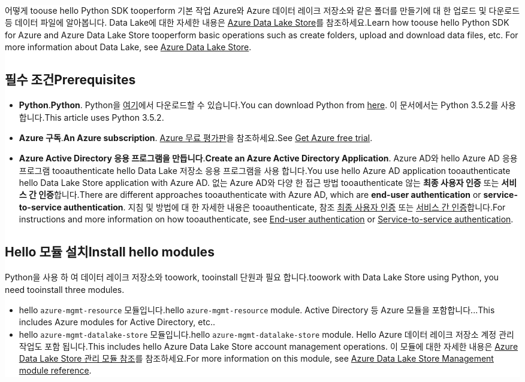 <span data-ttu-id="d6a89-112">어떻게 toouse hello Python SDK tooperform 기본 작업 Azure와 Azure 데이터 레이크 저장소와 같은 폴더를 만들기에 대 한 업로드 및 다운로드 등 데이터 파일에 알아봅니다. Data Lake에 대한 자세한 내용은 [Azure Data Lake Store](data-lake-store-overview.md)를 참조하세요.</span><span class="sxs-lookup"><span data-stu-id="d6a89-112">Learn how toouse hello Python SDK for Azure and Azure Data Lake Store tooperform basic operations such as create folders, upload and download data files, etc. For more information about Data Lake, see [Azure Data Lake Store](data-lake-store-overview.md).</span></span>

## <a name="prerequisites"></a><span data-ttu-id="d6a89-113">필수 조건</span><span class="sxs-lookup"><span data-stu-id="d6a89-113">Prerequisites</span></span>

* <span data-ttu-id="d6a89-114">**Python**.</span><span class="sxs-lookup"><span data-stu-id="d6a89-114">**Python**.</span></span> <span data-ttu-id="d6a89-115">Python을 [여기](https://www.python.org/downloads/)에서 다운로드할 수 있습니다.</span><span class="sxs-lookup"><span data-stu-id="d6a89-115">You can download Python from [here](https://www.python.org/downloads/).</span></span> <span data-ttu-id="d6a89-116">이 문서에서는 Python 3.5.2를 사용합니다.</span><span class="sxs-lookup"><span data-stu-id="d6a89-116">This article uses Python 3.5.2.</span></span>

* <span data-ttu-id="d6a89-117">**Azure 구독**.</span><span class="sxs-lookup"><span data-stu-id="d6a89-117">**An Azure subscription**.</span></span> <span data-ttu-id="d6a89-118">[Azure 무료 평가판](https://azure.microsoft.com/pricing/free-trial/)을 참조하세요.</span><span class="sxs-lookup"><span data-stu-id="d6a89-118">See [Get Azure free trial](https://azure.microsoft.com/pricing/free-trial/).</span></span>

* <span data-ttu-id="d6a89-119">**Azure Active Directory 응용 프로그램을 만듭니다**.</span><span class="sxs-lookup"><span data-stu-id="d6a89-119">**Create an Azure Active Directory Application**.</span></span> <span data-ttu-id="d6a89-120">Azure AD와 hello Azure AD 응용 프로그램 tooauthenticate hello Data Lake 저장소 응용 프로그램을 사용 합니다.</span><span class="sxs-lookup"><span data-stu-id="d6a89-120">You use hello Azure AD application tooauthenticate hello Data Lake Store application with Azure AD.</span></span> <span data-ttu-id="d6a89-121">없는 Azure AD와 다양 한 접근 방법 tooauthenticate 않는 **최종 사용자 인증** 또는 **서비스 간 인증**합니다.</span><span class="sxs-lookup"><span data-stu-id="d6a89-121">There are different approaches tooauthenticate with Azure AD, which are **end-user authentication** or **service-to-service authentication**.</span></span> <span data-ttu-id="d6a89-122">지침 및 방법에 대 한 자세한 내용은 tooauthenticate, 참조 [최종 사용자 인증](data-lake-store-end-user-authenticate-using-active-directory.md) 또는 [서비스 간 인증](data-lake-store-authenticate-using-active-directory.md)합니다.</span><span class="sxs-lookup"><span data-stu-id="d6a89-122">For instructions and more information on how tooauthenticate, see [End-user authentication](data-lake-store-end-user-authenticate-using-active-directory.md) or [Service-to-service authentication](data-lake-store-authenticate-using-active-directory.md).</span></span>

## <a name="install-hello-modules"></a><span data-ttu-id="d6a89-123">Hello 모듈 설치</span><span class="sxs-lookup"><span data-stu-id="d6a89-123">Install hello modules</span></span>

<span data-ttu-id="d6a89-124">Python을 사용 하 여 데이터 레이크 저장소와 toowork, tooinstall 단원과 필요 합니다.</span><span class="sxs-lookup"><span data-stu-id="d6a89-124">toowork with Data Lake Store using Python, you need tooinstall three modules.</span></span>

* <span data-ttu-id="d6a89-125">hello `azure-mgmt-resource` 모듈입니다.</span><span class="sxs-lookup"><span data-stu-id="d6a89-125">hello `azure-mgmt-resource` module.</span></span> <span data-ttu-id="d6a89-126">Active Directory 등 Azure 모듈을 포함합니다...</span><span class="sxs-lookup"><span data-stu-id="d6a89-126">This includes Azure modules for Active Directory, etc..</span></span>
* <span data-ttu-id="d6a89-127">hello `azure-mgmt-datalake-store` 모듈입니다.</span><span class="sxs-lookup"><span data-stu-id="d6a89-127">hello `azure-mgmt-datalake-store` module.</span></span> <span data-ttu-id="d6a89-128">Hello Azure 데이터 레이크 저장소 계정 관리 작업도 포함 됩니다.</span><span class="sxs-lookup"><span data-stu-id="d6a89-128">This includes hello Azure Data Lake Store account management operations.</span></span> <span data-ttu-id="d6a89-129">이 모듈에 대한 자세한 내용은 [Azure Data Lake Store 관리 모듈 참조](http://azure-sdk-for-python.readthedocs.io/en/latest/sample_azure-mgmt-datalake-store.html)를 참조하세요.</span><span class="sxs-lookup"><span data-stu-id="d6a89-129">For more information on this module, see [Azure Data Lake Store Management module reference](http://azure-sdk-for-python.readthedocs.io/en/latest/sample_azure-mgmt-datalake-store.html).</span></span>